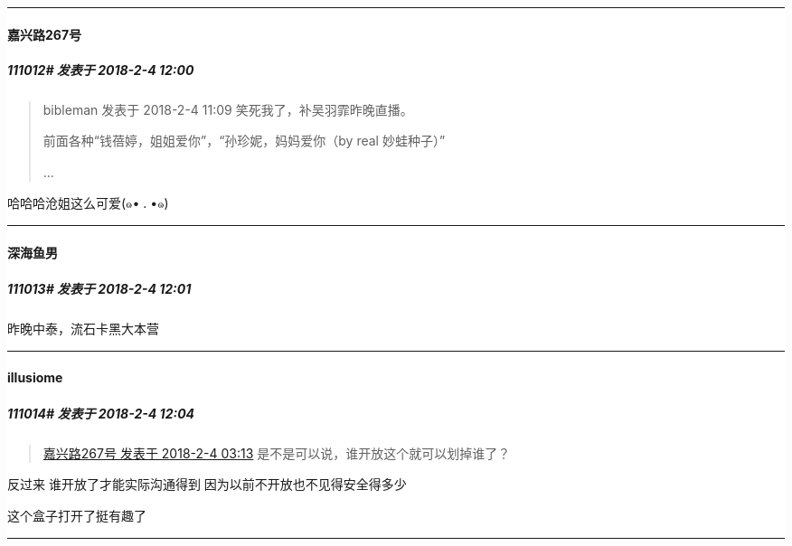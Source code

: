 





*****

####  嘉兴路267号  
##### 111012#       发表于 2018-2-4 12:00



<blockquote>bibleman 发表于 2018-2-4 11:09
笑死我了，补吴羽霏昨晚直播。

前面各种“钱蓓婷，姐姐爱你”，“孙珍妮，妈妈爱你（by real 妙蛙种子）”

 ...</blockquote>
哈哈哈沧姐这么可爱(๑• . •๑)







*****

####  深海鱼男  
##### 111013#       发表于 2018-2-4 12:01




昨晚中泰，流石卡黑大本营







*****

####  illusiome  
##### 111014#       发表于 2018-2-4 12:04



<blockquote><a href="httphttps://bbs.saraba1st.com/2b/forum.php?mod=redirect&amp;goto=findpost&amp;pid=38453730&amp;ptid=1105387" target="_blank">嘉兴路267号 发表于 2018-2-4 03:13</a>
是不是可以说，谁开放这个就可以划掉谁了？</blockquote>
反过来
谁开放了才能实际沟通得到
因为以前不开放也不见得安全得多少


这个盒子打开了挺有趣了







*****
